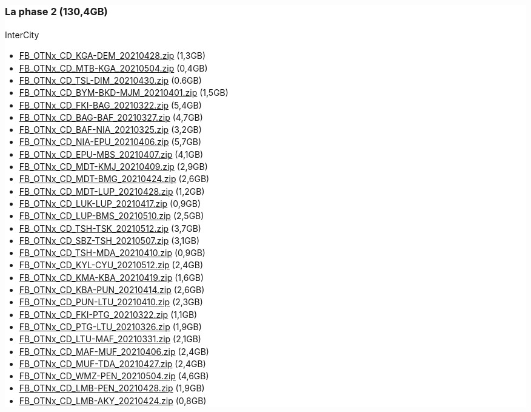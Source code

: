 
### La phase 2 (130,4GB)

InterCity



* [FB_OTNx_CD_KGA-DEM_20210428.zip](https://dataforgood-meta-otnx.s3.amazonaws.com/DRC_Infra_Survey_2020-21/Phase_2/FB_OTNx_CD_KGA-DEM_20210428.zip) (1,3GB)
* [FB_OTNx_CD_MTB-KGA_20210504.zip](https://dataforgood-meta-otnx.s3.amazonaws.com/DRC_Infra_Survey_2020-21/Phase_2/FB_OTNx_CD_MTB-KGA_20210504.zip) (0,4GB)
* [FB_OTNx_CD_TSL-DIM_20210430.zip](https://dataforgood-meta-otnx.s3.amazonaws.com/DRC_Infra_Survey_2020-21/Phase_2/FB_OTNx_CD_TSL-DIM_20210430.zip) (0.6GB)
* [FB_OTNx_CD_BYM-BKD-MJM_20210401.zip](https://dataforgood-meta-otnx.s3.amazonaws.com/DRC_Infra_Survey_2020-21/Phase_2/FB_OTNx_CD_BYM-BKD-MJM_20210401.zip) (1,5GB)
* [FB_OTNx_CD_FKI-BAG_20210322.zip](https://dataforgood-meta-otnx.s3.amazonaws.com/DRC_Infra_Survey_2020-21/Phase_2/FB_OTNx_CD_FKI-BAG_20210322.zip) (5,4GB)
* [FB_OTNx_CD_BAG-BAF_20210327.zip](https://dataforgood-meta-otnx.s3.amazonaws.com/DRC_Infra_Survey_2020-21/Phase_2/FB_OTNx_CD_BAG-BAF_20210327.zip) (4,7GB)
* [FB_OTNx_CD_BAF-NIA_20210325.zip](https://dataforgood-meta-otnx.s3.amazonaws.com/DRC_Infra_Survey_2020-21/Phase_2/FB_OTNx_CD_BAF-NIA_20210325.zip) (3,2GB)
* [FB_OTNx_CD_NIA-EPU_20210406.zip](https://dataforgood-meta-otnx.s3.amazonaws.com/DRC_Infra_Survey_2020-21/Phase_2/FB_OTNx_CD_NIA-EPU_20210406.zip) (5,7GB)
* [FB_OTNx_CD_EPU-MBS_20210407.zip](https://dataforgood-meta-otnx.s3.amazonaws.com/DRC_Infra_Survey_2020-21/Phase_2/FB_OTNx_CD_EPU-MBS_20210407.zip) (4,1GB)
* [FB_OTNx_CD_MDT-KMJ_20210409.zip](https://dataforgood-meta-otnx.s3.amazonaws.com/DRC_Infra_Survey_2020-21/Phase_2/FB_OTNx_CD_MDT-KMJ_20210409.zip) (2,9GB)
* [FB_OTNx_CD_MDT-BMG_20210424.zip](https://dataforgood-meta-otnx.s3.amazonaws.com/DRC_Infra_Survey_2020-21/Phase_2/FB_OTNx_CD_MDT-BMG_20210424.zip) (2,6GB)
* [FB_OTNx_CD_MDT-LUP_20210428.zip](https://dataforgood-meta-otnx.s3.amazonaws.com/DRC_Infra_Survey_2020-21/Phase_2/FB_OTNx_CD_MDT-LUP_20210428.zip) (1,2GB)
* [FB_OTNx_CD_LUK-LUP_20210417.zip](https://dataforgood-meta-otnx.s3.amazonaws.com/DRC_Infra_Survey_2020-21/Phase_2/FB_OTNx_CD_LUK-LUP_20210417.zip) (0,9GB)
* [FB_OTNx_CD_LUP-BMS_20210510.zip](https://dataforgood-meta-otnx.s3.amazonaws.com/DRC_Infra_Survey_2020-21/Phase_2/FB_OTNx_CD_LUP-BMS_20210510.zip) (2,5GB)
* [FB_OTNx_CD_TSH-TSK_20210512.zip](https://dataforgood-meta-otnx.s3.amazonaws.com/DRC_Infra_Survey_2020-21/Phase_2/FB_OTNx_CD_TSH-TSK_20210512.zip) (3,7GB)
* [FB_OTNx_CD_SBZ-TSH_20210507.zip](https://dataforgood-meta-otnx.s3.amazonaws.com/DRC_Infra_Survey_2020-21/Phase_2/FB_OTNx_CD_SBZ-TSH_20210507.zip) (3,1GB)
* [FB_OTNx_CD_TSH-MDA_20210410.zip](https://dataforgood-meta-otnx.s3.amazonaws.com/DRC_Infra_Survey_2020-21/Phase_2/FB_OTNx_CD_TSH-MDA_20210410.zip) (0,9GB)
* [FB_OTNx_CD_KYL-CYU_20210512.zip](https://dataforgood-meta-otnx.s3.amazonaws.com/DRC_Infra_Survey_2020-21/Phase_2/FB_OTNx_CD_KYL-CYU_20210512.zip) (2,4GB)
* [FB_OTNx_CD_KMA-KBA_20210419.zip](https://dataforgood-meta-otnx.s3.amazonaws.com/DRC_Infra_Survey_2020-21/Phase_2/FB_OTNx_CD_KMA-KBA_20210419.zip) (1,6GB)
* [FB_OTNx_CD_KBA-PUN_20210414.zip](https://dataforgood-meta-otnx.s3.amazonaws.com/DRC_Infra_Survey_2020-21/Phase_2/FB_OTNx_CD_KBA-PUN_20210414.zip) (2,6GB)
* [FB_OTNx_CD_PUN-LTU_20210410.zip](https://dataforgood-meta-otnx.s3.amazonaws.com/DRC_Infra_Survey_2020-21/Phase_2/FB_OTNx_CD_PUN-LTU_20210410.zip) (2,3GB)
* [FB_OTNx_CD_FKI-PTG_20210322.zip](https://dataforgood-meta-otnx.s3.amazonaws.com/DRC_Infra_Survey_2020-21/Phase_2/FB_OTNx_CD_FKI-PTG_20210322.zip) (1,1GB)
* [FB_OTNx_CD_PTG-LTU_20210326.zip](https://dataforgood-meta-otnx.s3.amazonaws.com/DRC_Infra_Survey_2020-21/Phase_2/FB_OTNx_CD_PTG-LTU_20210326.zip) (1,9GB)
* [FB_OTNx_CD_LTU-MAF_20210331.zip](https://dataforgood-meta-otnx.s3.amazonaws.com/DRC_Infra_Survey_2020-21/Phase_2/FB_OTNx_CD_LTU-MAF_20210331.zip) (2,1GB)
* [FB_OTNx_CD_MAF-MUF_20210406.zip](https://dataforgood-meta-otnx.s3.amazonaws.com/DRC_Infra_Survey_2020-21/Phase_2/FB_OTNx_CD_MAF-MUF_20210406.zip) (2,4GB)
* [FB_OTNx_CD_MUF-TDA_20210427.zip](https://dataforgood-meta-otnx.s3.amazonaws.com/DRC_Infra_Survey_2020-21/Phase_2/FB_OTNx_CD_MUF-TDA_20210427.zip) (2,4GB)
* [FB_OTNx_CD_WMZ-PEN_20210504.zip](https://dataforgood-meta-otnx.s3.amazonaws.com/DRC_Infra_Survey_2020-21/Phase_2/FB_OTNx_CD_WMZ-PEN_20210504.zip) (4,6GB)
* [FB_OTNx_CD_LMB-PEN_20210428.zip](https://dataforgood-meta-otnx.s3.amazonaws.com/DRC_Infra_Survey_2020-21/Phase_2/FB_OTNx_CD_LMB-PEN_20210428.zip) (1,9GB)
* [FB_OTNx_CD_LMB-AKY_20210424.zip](https://dataforgood-meta-otnx.s3.amazonaws.com/DRC_Infra_Survey_2020-21/Phase_2/FB_OTNx_CD_LMB-AKY_20210424.zip) (0,8GB)